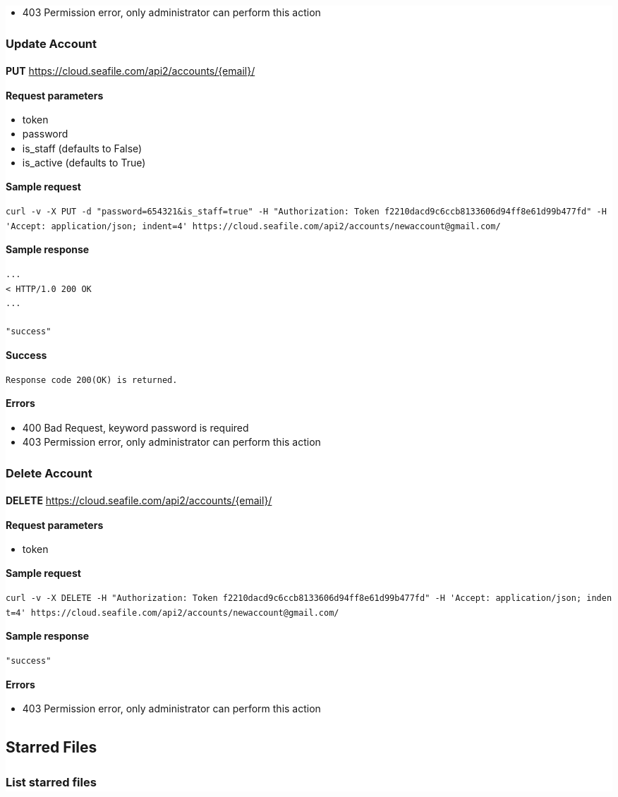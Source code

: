 * 403 Permission error, only administrator can perform this action

### <a id="update-account"></a>Update Account ###

**PUT** https://cloud.seafile.com/api2/accounts/{email}/

**Request parameters**

* token
* password
* is_staff (defaults to False)
* is_active (defaults to True)

**Sample request**

    curl -v -X PUT -d "password=654321&is_staff=true" -H "Authorization: Token f2210dacd9c6ccb8133606d94ff8e61d99b477fd" -H 'Accept: application/json; indent=4' https://cloud.seafile.com/api2/accounts/newaccount@gmail.com/

**Sample response**

    ...
    < HTTP/1.0 200 OK
    ...

    "success"

**Success**

    Response code 200(OK) is returned.

**Errors**

* 400 Bad Request, keyword password is required
* 403 Permission error, only administrator can perform this action

### <a id="delete-account"></a>Delete Account ###

**DELETE** https://cloud.seafile.com/api2/accounts/{email}/

**Request parameters**

* token

**Sample request**

    curl -v -X DELETE -H "Authorization: Token f2210dacd9c6ccb8133606d94ff8e61d99b477fd" -H 'Accept: application/json; indent=4' https://cloud.seafile.com/api2/accounts/newaccount@gmail.com/

**Sample response**

    "success"

**Errors**

* 403 Permission error, only administrator can perform this action

## <a id="starred-files"></a>Starred Files ##

### <a id="list-starred-files"></a>List starred files
